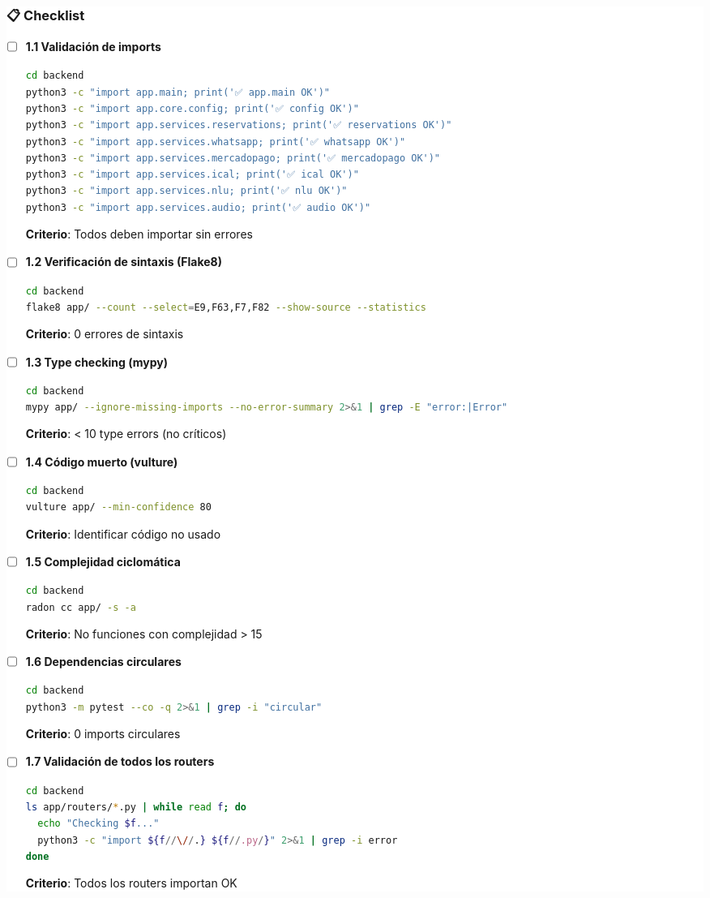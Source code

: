 ### 📋 Checklist

- [ ] **1.1 Validación de imports**
  ```bash
  cd backend
  python3 -c "import app.main; print('✅ app.main OK')"
  python3 -c "import app.core.config; print('✅ config OK')"
  python3 -c "import app.services.reservations; print('✅ reservations OK')"
  python3 -c "import app.services.whatsapp; print('✅ whatsapp OK')"
  python3 -c "import app.services.mercadopago; print('✅ mercadopago OK')"
  python3 -c "import app.services.ical; print('✅ ical OK')"
  python3 -c "import app.services.nlu; print('✅ nlu OK')"
  python3 -c "import app.services.audio; print('✅ audio OK')"
  ```
  **Criterio**: Todos deben importar sin errores

- [ ] **1.2 Verificación de sintaxis (Flake8)**
  ```bash
  cd backend
  flake8 app/ --count --select=E9,F63,F7,F82 --show-source --statistics
  ```
  **Criterio**: 0 errores de sintaxis

- [ ] **1.3 Type checking (mypy)**
  ```bash
  cd backend
  mypy app/ --ignore-missing-imports --no-error-summary 2>&1 | grep -E "error:|Error"
  ```
  **Criterio**: < 10 type errors (no críticos)

- [ ] **1.4 Código muerto (vulture)**
  ```bash
  cd backend
  vulture app/ --min-confidence 80
  ```
  **Criterio**: Identificar código no usado

- [ ] **1.5 Complejidad ciclomática**
  ```bash
  cd backend
  radon cc app/ -s -a
  ```
  **Criterio**: No funciones con complejidad > 15

- [ ] **1.6 Dependencias circulares**
  ```bash
  cd backend
  python3 -m pytest --co -q 2>&1 | grep -i "circular"
  ```
  **Criterio**: 0 imports circulares

- [ ] **1.7 Validación de todos los routers**
  ```bash
  cd backend
  ls app/routers/*.py | while read f; do
    echo "Checking $f..."
    python3 -c "import ${f//\//.} ${f//.py/}" 2>&1 | grep -i error
  done
  ```
  **Criterio**: Todos los routers importan OK
